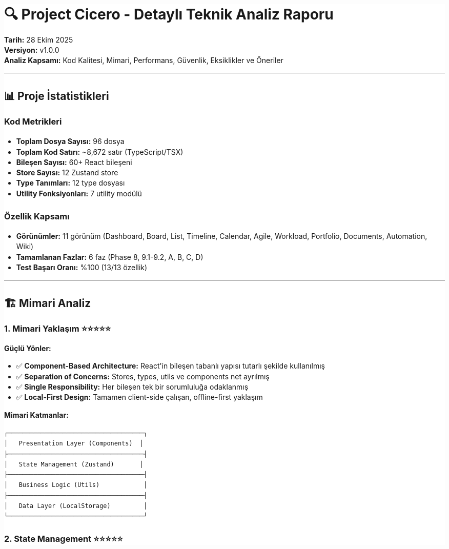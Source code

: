 # 🔍 Project Cicero - Detaylı Teknik Analiz Raporu

**Tarih:** 28 Ekim 2025  
**Versiyon:** v1.0.0  
**Analiz Kapsamı:** Kod Kalitesi, Mimari, Performans, Güvenlik, Eksiklikler ve Öneriler

---

## 📊 Proje İstatistikleri

### Kod Metrikleri
- **Toplam Dosya Sayısı:** 96 dosya
- **Toplam Kod Satırı:** ~8,672 satır (TypeScript/TSX)
- **Bileşen Sayısı:** 60+ React bileşeni
- **Store Sayısı:** 12 Zustand store
- **Type Tanımları:** 12 type dosyası
- **Utility Fonksiyonları:** 7 utility modülü

### Özellik Kapsamı
- **Görünümler:** 11 görünüm (Dashboard, Board, List, Timeline, Calendar, Agile, Workload, Portfolio, Documents, Automation, Wiki)
- **Tamamlanan Fazlar:** 6 faz (Phase 8, 9.1-9.2, A, B, C, D)
- **Test Başarı Oranı:** %100 (13/13 özellik)

---

## 🏗️ Mimari Analiz

### 1. Mimari Yaklaşım ⭐⭐⭐⭐⭐

**Güçlü Yönler:**
- ✅ **Component-Based Architecture:** React'in bileşen tabanlı yapısı tutarlı şekilde kullanılmış
- ✅ **Separation of Concerns:** Stores, types, utils ve components net ayrılmış
- ✅ **Single Responsibility:** Her bileşen tek bir sorumluluğa odaklanmış
- ✅ **Local-First Design:** Tamamen client-side çalışan, offline-first yaklaşım

**Mimari Katmanlar:**
```
┌─────────────────────────────────────┐
│   Presentation Layer (Components)  │
├─────────────────────────────────────┤
│   State Management (Zustand)       │
├─────────────────────────────────────┤
│   Business Logic (Utils)            │
├─────────────────────────────────────┤
│   Data Layer (LocalStorage)         │
└─────────────────────────────────────┘
```

### 2. State Management ⭐⭐⭐⭐⭐
